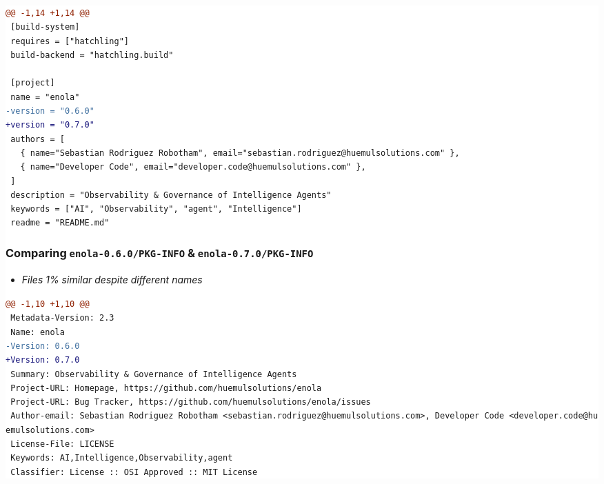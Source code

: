 ```diff
@@ -1,14 +1,14 @@
 [build-system]
 requires = ["hatchling"]
 build-backend = "hatchling.build"
 
 [project]
 name = "enola"
-version = "0.6.0"
+version = "0.7.0"
 authors = [
   { name="Sebastian Rodriguez Robotham", email="sebastian.rodriguez@huemulsolutions.com" },
   { name="Developer Code", email="developer.code@huemulsolutions.com" },
 ]
 description = "Observability & Governance of Intelligence Agents"
 keywords = ["AI", "Observability", "agent", "Intelligence"]
 readme = "README.md"
```

### Comparing `enola-0.6.0/PKG-INFO` & `enola-0.7.0/PKG-INFO`

 * *Files 1% similar despite different names*

```diff
@@ -1,10 +1,10 @@
 Metadata-Version: 2.3
 Name: enola
-Version: 0.6.0
+Version: 0.7.0
 Summary: Observability & Governance of Intelligence Agents
 Project-URL: Homepage, https://github.com/huemulsolutions/enola
 Project-URL: Bug Tracker, https://github.com/huemulsolutions/enola/issues
 Author-email: Sebastian Rodriguez Robotham <sebastian.rodriguez@huemulsolutions.com>, Developer Code <developer.code@huemulsolutions.com>
 License-File: LICENSE
 Keywords: AI,Intelligence,Observability,agent
 Classifier: License :: OSI Approved :: MIT License
```

